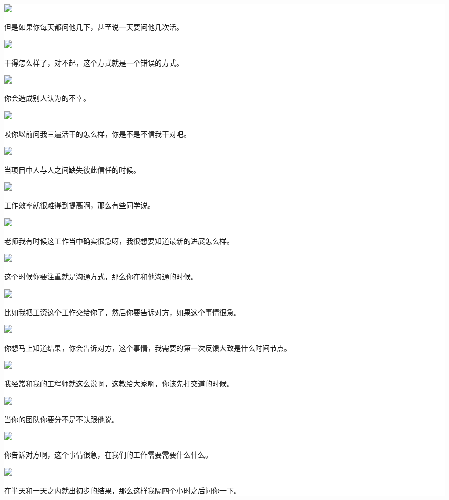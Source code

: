 ![](img/3ed99910c4c972cf39aa50cd18608b5c_504.png)

但是如果你每天都问他几下，甚至说一天要问他几次活。

![](img/3ed99910c4c972cf39aa50cd18608b5c_506.png)

干得怎么样了，对不起，这个方式就是一个错误的方式。

![](img/3ed99910c4c972cf39aa50cd18608b5c_508.png)

你会造成别人认为的不幸。

![](img/3ed99910c4c972cf39aa50cd18608b5c_510.png)

哎你以前问我三遍活干的怎么样，你是不是不信我干对吧。

![](img/3ed99910c4c972cf39aa50cd18608b5c_512.png)

当项目中人与人之间缺失彼此信任的时候。

![](img/3ed99910c4c972cf39aa50cd18608b5c_514.png)

工作效率就很难得到提高啊，那么有些同学说。

![](img/3ed99910c4c972cf39aa50cd18608b5c_516.png)

老师我有时候这工作当中确实很急呀，我很想要知道最新的进展怎么样。

![](img/3ed99910c4c972cf39aa50cd18608b5c_518.png)

这个时候你要注重就是沟通方式，那么你在和他沟通的时候。

![](img/3ed99910c4c972cf39aa50cd18608b5c_520.png)

比如我把工资这个工作交给你了，然后你要告诉对方，如果这个事情很急。

![](img/3ed99910c4c972cf39aa50cd18608b5c_522.png)

你想马上知道结果，你会告诉对方，这个事情，我需要的第一次反馈大致是什么时间节点。

![](img/3ed99910c4c972cf39aa50cd18608b5c_524.png)

我经常和我的工程师就这么说啊，这教给大家啊，你该先打交道的时候。

![](img/3ed99910c4c972cf39aa50cd18608b5c_526.png)

当你的团队你要分不是不认跟他说。

![](img/3ed99910c4c972cf39aa50cd18608b5c_528.png)

你告诉对方啊，这个事情很急，在我们的工作需要需要什么什么。

![](img/3ed99910c4c972cf39aa50cd18608b5c_530.png)

在半天和一天之内就出初步的结果，那么这样我隔四个小时之后问你一下。
